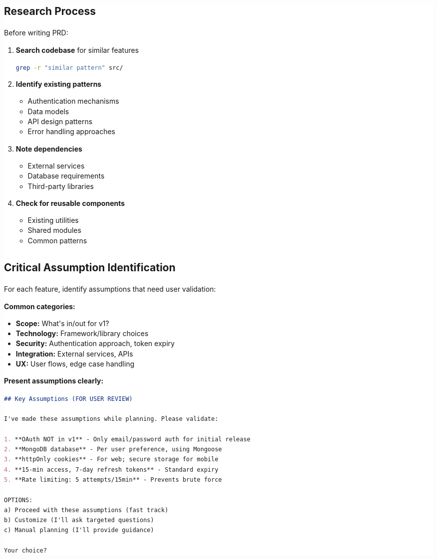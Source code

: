 ## Research Process

Before writing PRD:

1. **Search codebase** for similar features
   ```bash
   grep -r "similar pattern" src/
   ```

2. **Identify existing patterns**
   - Authentication mechanisms
   - Data models
   - API design patterns
   - Error handling approaches

3. **Note dependencies**
   - External services
   - Database requirements
   - Third-party libraries

4. **Check for reusable components**
   - Existing utilities
   - Shared modules
   - Common patterns

## Critical Assumption Identification

For each feature, identify assumptions that need user validation:

**Common categories:**
- **Scope:** What's in/out for v1?
- **Technology:** Framework/library choices
- **Security:** Authentication approach, token expiry
- **Integration:** External services, APIs
- **UX:** User flows, edge case handling

**Present assumptions clearly:**
```markdown
## Key Assumptions (FOR USER REVIEW)

I've made these assumptions while planning. Please validate:

1. **OAuth NOT in v1** - Only email/password auth for initial release
2. **MongoDB database** - Per user preference, using Mongoose
3. **httpOnly cookies** - For web; secure storage for mobile
4. **15-min access, 7-day refresh tokens** - Standard expiry
5. **Rate limiting: 5 attempts/15min** - Prevents brute force

OPTIONS:
a) Proceed with these assumptions (fast track)
b) Customize (I'll ask targeted questions)
c) Manual planning (I'll provide guidance)

Your choice?
```
